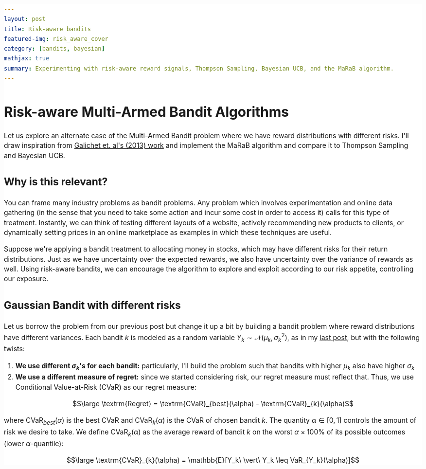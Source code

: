 ```yaml
---
layout: post
title: Risk-aware bandits
featured-img: risk_aware_cover
category: [bandits, bayesian]
mathjax: true
summary: Experimenting with risk-aware reward signals, Thompson Sampling, Bayesian UCB, and the MaRaB algorithm. 
---
```


# Risk-aware Multi-Armed Bandit Algorithms

Let us explore an alternate case of the Multi-Armed Bandit problem where we have reward distributions with different risks. I'll draw inspiration from [Galichet et. al's (2013) work](http://proceedings.mlr.press/v29/Galichet13.pdf) and implement the MaRaB algorithm and compare it to Thompson Sampling and Bayesian UCB.

## Why is this relevant?

You can frame many industry problems as bandit problems. Any problem which involves experimentation and online data gathering (in the sense that you need to take some action and incur some cost in order to access it) calls for this type of treatment. Instantly, we can think of testing different layouts of a website, actively recommending new products to clients, or dynamically setting prices in an online marketplace as examples in which these techniques are useful. 

Suppose we're applying a bandit treatment to allocating money in stocks, which may have different risks for their return distributions. Just as we have uncertainty over the expected rewards, we also have uncertainty over the variance of rewards as well. Using risk-aware bandits, we can encourage the algorithm to explore and exploit according to our risk appetite, controlling our exposure.

## Gaussian Bandit with different risks

Let us borrow the problem from our previous post but change it up a bit by building a bandit problem where reward distributions have different variances. Each bandit $k$ is modeled as a random variable $Y_k \sim \mathcal{N}(\mu_k, \sigma_k^2)$, as in my [last post](https://gdmarmerola.github.io/approximate-bayes-bandits/), but with the following twists:

1. **We use different $\sigma_k$'s for each bandit:** particularly, I'll build the problem such that bandits with higher $\mu_k$ also have higher $\sigma_k$
2. **We use a different measure of regret:** since we started considering risk, our regret measure must reflect that. Thus, we use Conditional Value-at-Risk (CVaR) as our regret measure:

$$\large \textrm{Regret} = \textrm{CVaR}_{best}(\alpha) - \textrm{CVaR}_{k}(\alpha)$$

where $\textrm{CVaR} _{best}(\alpha)$ is the best CVaR and $\textrm{CVaR} _{k}(\alpha)$ is the CVaR of chosen bandit $k$. The quantity $\alpha \in [0, 1]$ controls the amount of risk we desire to take. We define $\textrm{CVaR} _{k}(\alpha)$ as the average reward of bandit $k$ on the worst $\alpha \times 100\%$ of its possible outcomes (lower $\alpha$-quantile):

$$\large \textrm{CVaR}_{k}(\alpha) = \mathbb{E}[Y_k\ \vert\ Y_k \leq VaR_{Y_k}(\alpha)]$$
